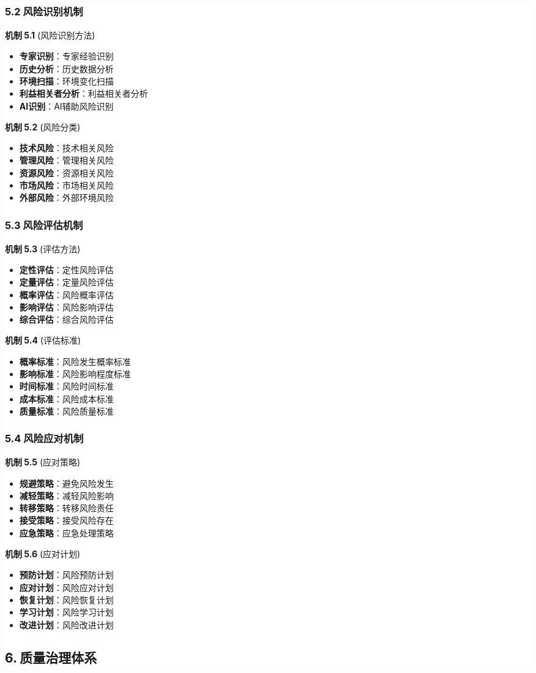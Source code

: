### 5.2 风险识别机制

**机制 5.1** (风险识别方法)

- **专家识别**：专家经验识别
- **历史分析**：历史数据分析
- **环境扫描**：环境变化扫描
- **利益相关者分析**：利益相关者分析
- **AI识别**：AI辅助风险识别

**机制 5.2** (风险分类)

- **技术风险**：技术相关风险
- **管理风险**：管理相关风险
- **资源风险**：资源相关风险
- **市场风险**：市场相关风险
- **外部风险**：外部环境风险

### 5.3 风险评估机制

**机制 5.3** (评估方法)

- **定性评估**：定性风险评估
- **定量评估**：定量风险评估
- **概率评估**：风险概率评估
- **影响评估**：风险影响评估
- **综合评估**：综合风险评估

**机制 5.4** (评估标准)

- **概率标准**：风险发生概率标准
- **影响标准**：风险影响程度标准
- **时间标准**：风险时间标准
- **成本标准**：风险成本标准
- **质量标准**：风险质量标准

### 5.4 风险应对机制

**机制 5.5** (应对策略)

- **规避策略**：避免风险发生
- **减轻策略**：减轻风险影响
- **转移策略**：转移风险责任
- **接受策略**：接受风险存在
- **应急策略**：应急处理策略

**机制 5.6** (应对计划)

- **预防计划**：风险预防计划
- **应对计划**：风险应对计划
- **恢复计划**：风险恢复计划
- **学习计划**：风险学习计划
- **改进计划**：风险改进计划

## 6. 质量治理体系
